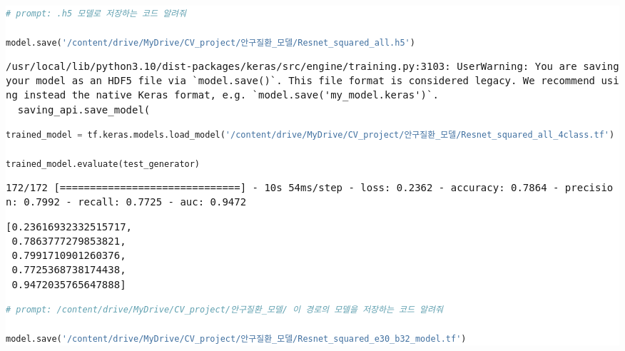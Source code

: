 
```python
# prompt: .h5 모델로 저장하는 코드 알려줘

model.save('/content/drive/MyDrive/CV_project/안구질환_모델/Resnet_squared_all.h5')
```

<pre>
/usr/local/lib/python3.10/dist-packages/keras/src/engine/training.py:3103: UserWarning: You are saving your model as an HDF5 file via `model.save()`. This file format is considered legacy. We recommend using instead the native Keras format, e.g. `model.save('my_model.keras')`.
  saving_api.save_model(
</pre>

```python
trained_model = tf.keras.models.load_model('/content/drive/MyDrive/CV_project/안구질환_모델/Resnet_squared_all_4class.tf')

trained_model.evaluate(test_generator)
```

<pre>
172/172 [==============================] - 10s 54ms/step - loss: 0.2362 - accuracy: 0.7864 - precision: 0.7992 - recall: 0.7725 - auc: 0.9472
</pre>
<pre>
[0.23616932332515717,
 0.7863777279853821,
 0.7991710901260376,
 0.7725368738174438,
 0.9472035765647888]
</pre>

```python
# prompt: /content/drive/MyDrive/CV_project/안구질환_모델/ 이 경로의 모델을 저장하는 코드 알려줘

model.save('/content/drive/MyDrive/CV_project/안구질환_모델/Resnet_squared_e30_b32_model.tf')
```
